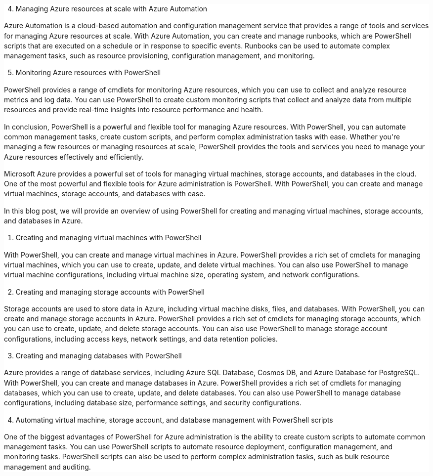 4. Managing Azure resources at scale with Azure Automation

Azure Automation is a cloud-based automation and configuration management service that provides a range of tools and services for managing Azure resources at scale. With Azure Automation, you can create and manage runbooks, which are PowerShell scripts that are executed on a schedule or in response to specific events. Runbooks can be used to automate complex management tasks, such as resource provisioning, configuration management, and monitoring.

5. Monitoring Azure resources with PowerShell

PowerShell provides a range of cmdlets for monitoring Azure resources, which you can use to collect and analyze resource metrics and log data. You can use PowerShell to create custom monitoring scripts that collect and analyze data from multiple resources and provide real-time insights into resource performance and health.

In conclusion, PowerShell is a powerful and flexible tool for managing Azure resources. With PowerShell, you can automate common management tasks, create custom scripts, and perform complex administration tasks with ease. Whether you're managing a few resources or managing resources at scale, PowerShell provides the tools and services you need to manage your Azure resources effectively and efficiently.


Microsoft Azure provides a powerful set of tools for managing virtual machines, storage accounts, and databases in the cloud. One of the most powerful and flexible tools for Azure administration is PowerShell. With PowerShell, you can create and manage virtual machines, storage accounts, and databases with ease.

In this blog post, we will provide an overview of using PowerShell for creating and managing virtual machines, storage accounts, and databases in Azure.

1. Creating and managing virtual machines with PowerShell

With PowerShell, you can create and manage virtual machines in Azure. PowerShell provides a rich set of cmdlets for managing virtual machines, which you can use to create, update, and delete virtual machines. You can also use PowerShell to manage virtual machine configurations, including virtual machine size, operating system, and network configurations.

2. Creating and managing storage accounts with PowerShell

Storage accounts are used to store data in Azure, including virtual machine disks, files, and databases. With PowerShell, you can create and manage storage accounts in Azure. PowerShell provides a rich set of cmdlets for managing storage accounts, which you can use to create, update, and delete storage accounts. You can also use PowerShell to manage storage account configurations, including access keys, network settings, and data retention policies.

3. Creating and managing databases with PowerShell

Azure provides a range of database services, including Azure SQL Database, Cosmos DB, and Azure Database for PostgreSQL. With PowerShell, you can create and manage databases in Azure. PowerShell provides a rich set of cmdlets for managing databases, which you can use to create, update, and delete databases. You can also use PowerShell to manage database configurations, including database size, performance settings, and security configurations.

4. Automating virtual machine, storage account, and database management with PowerShell scripts

One of the biggest advantages of PowerShell for Azure administration is the ability to create custom scripts to automate common management tasks. You can use PowerShell scripts to automate resource deployment, configuration management, and monitoring tasks. PowerShell scripts can also be used to perform complex administration tasks, such as bulk resource management and auditing.
